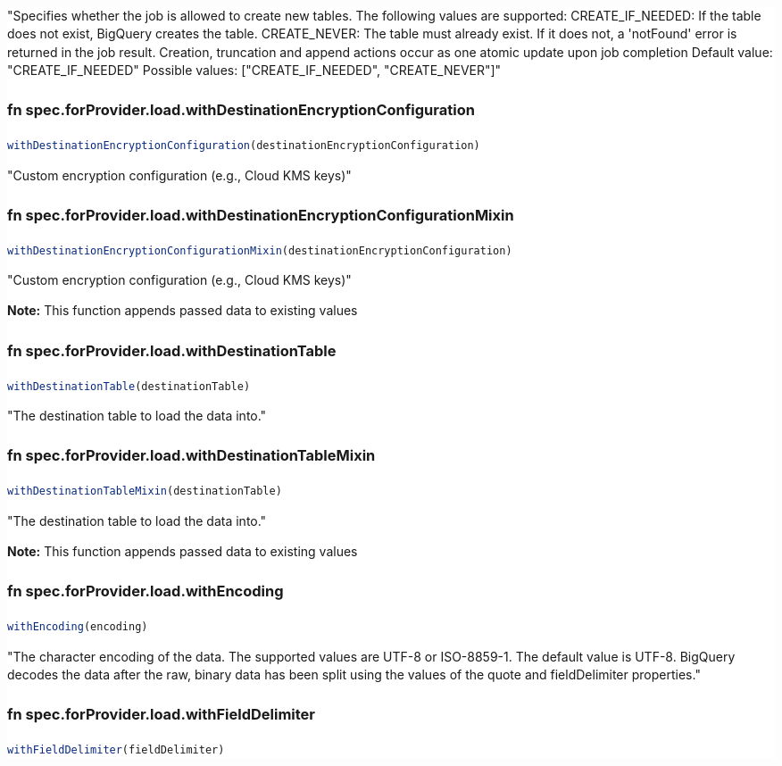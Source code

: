 "Specifies whether the job is allowed to create new tables. The following values are supported: CREATE_IF_NEEDED: If the table does not exist, BigQuery creates the table. CREATE_NEVER: The table must already exist. If it does not, a 'notFound' error is returned in the job result. Creation, truncation and append actions occur as one atomic update upon job completion Default value: \"CREATE_IF_NEEDED\" Possible values: [\"CREATE_IF_NEEDED\", \"CREATE_NEVER\"]"

### fn spec.forProvider.load.withDestinationEncryptionConfiguration

```ts
withDestinationEncryptionConfiguration(destinationEncryptionConfiguration)
```

"Custom encryption configuration (e.g., Cloud KMS keys)"

### fn spec.forProvider.load.withDestinationEncryptionConfigurationMixin

```ts
withDestinationEncryptionConfigurationMixin(destinationEncryptionConfiguration)
```

"Custom encryption configuration (e.g., Cloud KMS keys)"

**Note:** This function appends passed data to existing values

### fn spec.forProvider.load.withDestinationTable

```ts
withDestinationTable(destinationTable)
```

"The destination table to load the data into."

### fn spec.forProvider.load.withDestinationTableMixin

```ts
withDestinationTableMixin(destinationTable)
```

"The destination table to load the data into."

**Note:** This function appends passed data to existing values

### fn spec.forProvider.load.withEncoding

```ts
withEncoding(encoding)
```

"The character encoding of the data. The supported values are UTF-8 or ISO-8859-1. The default value is UTF-8. BigQuery decodes the data after the raw, binary data has been split using the values of the quote and fieldDelimiter properties."

### fn spec.forProvider.load.withFieldDelimiter

```ts
withFieldDelimiter(fieldDelimiter)
```
